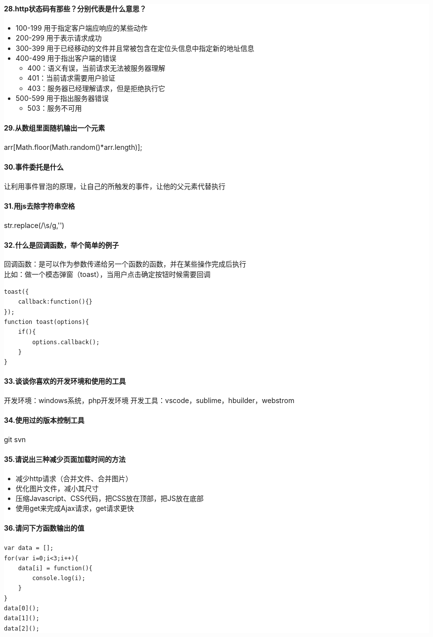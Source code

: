 #### 28.http状态码有那些？分别代表是什么意思？
* 100-199 用于指定客户端应响应的某些动作
* 200-299 用于表示请求成功
* 300-399 用于已经移动的文件并且常被包含在定位头信息中指定新的地址信息
* 400-499 用于指出客户端的错误
	* 400：语义有误，当前请求无法被服务器理解
	* 401：当前请求需要用户验证
	* 403：服务器已经理解请求，但是拒绝执行它
* 500-599 用于指出服务器错误
	* 503：服务不可用

#### 29.从数组里面随机输出一个元素
arr[Math.floor(Math.random()*arr.length)];

#### 30.事件委托是什么  
让利用事件冒泡的原理，让自己的所触发的事件，让他的父元素代替执行

#### 31.用js去除字符串空格
str.replace(/\s/g,'')

#### 32.什么是回调函数，举个简单的例子
回调函数：是可以作为参数传递给另一个函数的函数，并在某些操作完成后执行  
比如：做一个模态弹窗（toast），当用户点击确定按钮时候需要回调
	
	toast({
		callback:function(){}
	});
	function toast(options){
		if(){
			options.callback();
		}
	}

#### 33.谈谈你喜欢的开发环境和使用的工具
开发环境：windows系统，php开发环境
开发工具：vscode，sublime，hbuilder，webstrom

#### 34.使用过的版本控制工具

git  svn

#### 35.请说出三种减少页面加载时间的方法

* 减少http请求（合并文件、合并图片）
* 优化图片文件，减小其尺寸
* 压缩Javascript、CSS代码，把CSS放在顶部，把JS放在底部
* 使用get来完成Ajax请求，get请求更快

#### 36.请问下方函数输出的值
	
	var data = [];
	for(var i=0;i<3;i++){
		data[i] = function(){
			console.log(i);	
		}
	}
	data[0]();
	data[1]();
	data[2]();

